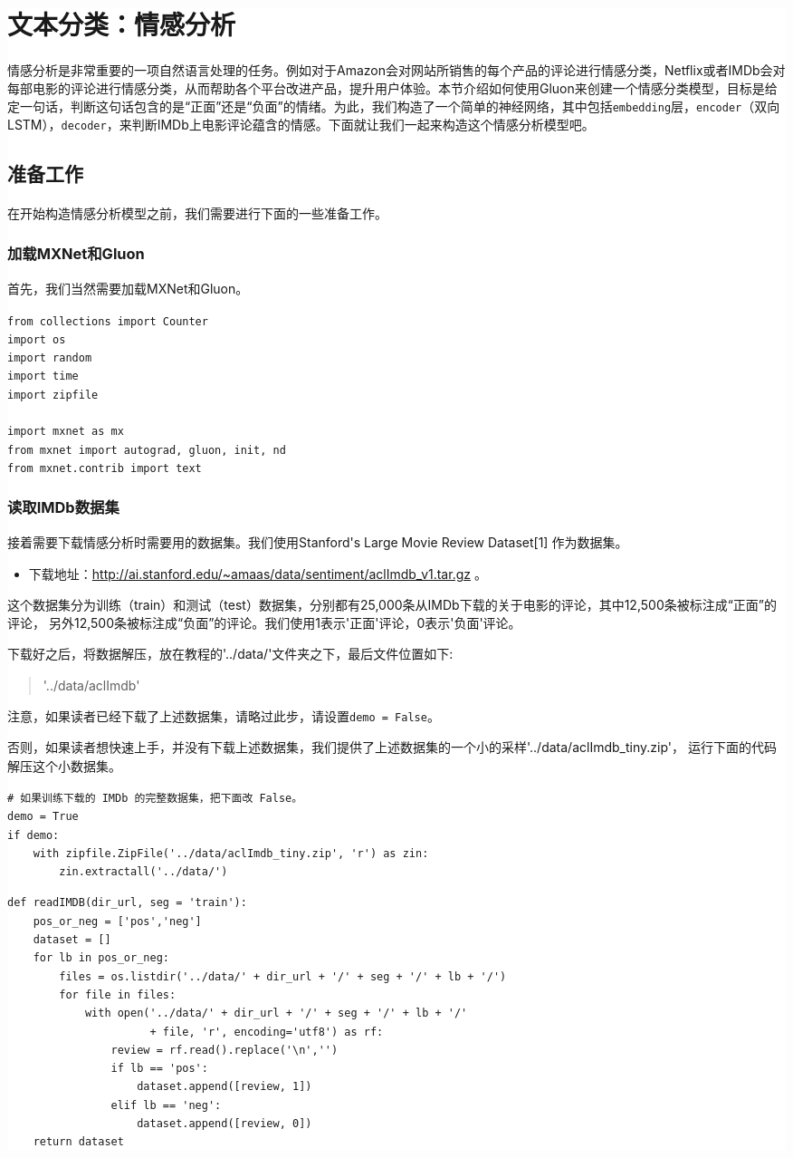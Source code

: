 # 文本分类：情感分析

情感分析是非常重要的一项自然语言处理的任务。例如对于Amazon会对网站所销售的每个产品的评论进行情感分类，Netflix或者IMDb会对每部电影的评论进行情感分类，从而帮助各个平台改进产品，提升用户体验。本节介绍如何使用Gluon来创建一个情感分类模型，目标是给定一句话，判断这句话包含的是“正面”还是“负面”的情绪。为此，我们构造了一个简单的神经网络，其中包括`embedding`层，`encoder`（双向LSTM），`decoder`，来判断IMDb上电影评论蕴含的情感。下面就让我们一起来构造这个情感分析模型吧。


## 准备工作

在开始构造情感分析模型之前，我们需要进行下面的一些准备工作。

### 加载MXNet和Gluon

首先，我们当然需要加载MXNet和Gluon。

```{.python .input  n=1}
from collections import Counter
import os
import random
import time
import zipfile

import mxnet as mx
from mxnet import autograd, gluon, init, nd
from mxnet.contrib import text
```

### 读取IMDb数据集

接着需要下载情感分析时需要用的数据集。我们使用Stanford's Large Movie Review Dataset[1] 作为数据集。

* 下载地址：http://ai.stanford.edu/~amaas/data/sentiment/aclImdb_v1.tar.gz 。

这个数据集分为训练（train）和测试（test）数据集，分别都有25,000条从IMDb下载的关于电影的评论，其中12,500条被标注成“正面”的评论，
另外12,500条被标注成“负面”的评论。我们使用1表示'正面'评论，0表示'负面'评论。

下载好之后，将数据解压，放在教程的'../data/'文件夹之下，最后文件位置如下:

> '../data/aclImdb'

注意，如果读者已经下载了上述数据集，请略过此步，请设置`demo = False`。

否则，如果读者想快速上手，并没有下载上述数据集，我们提供了上述数据集的一个小的采样'../data/aclImdb_tiny.zip'，
运行下面的代码解压这个小数据集。

```{.python .input  n=2}
# 如果训练下载的 IMDb 的完整数据集，把下面改 False。
demo = True
if demo:
    with zipfile.ZipFile('../data/aclImdb_tiny.zip', 'r') as zin:
        zin.extractall('../data/')
```

```{.python .input}
def readIMDB(dir_url, seg = 'train'):
    pos_or_neg = ['pos','neg']
    dataset = []
    for lb in pos_or_neg:
        files = os.listdir('../data/' + dir_url + '/' + seg + '/' + lb + '/')
        for file in files:
            with open('../data/' + dir_url + '/' + seg + '/' + lb + '/' 
                      + file, 'r', encoding='utf8') as rf:
                review = rf.read().replace('\n','')
                if lb == 'pos':
                    dataset.append([review, 1])
                elif lb == 'neg':
                    dataset.append([review, 0])
    return dataset
```
